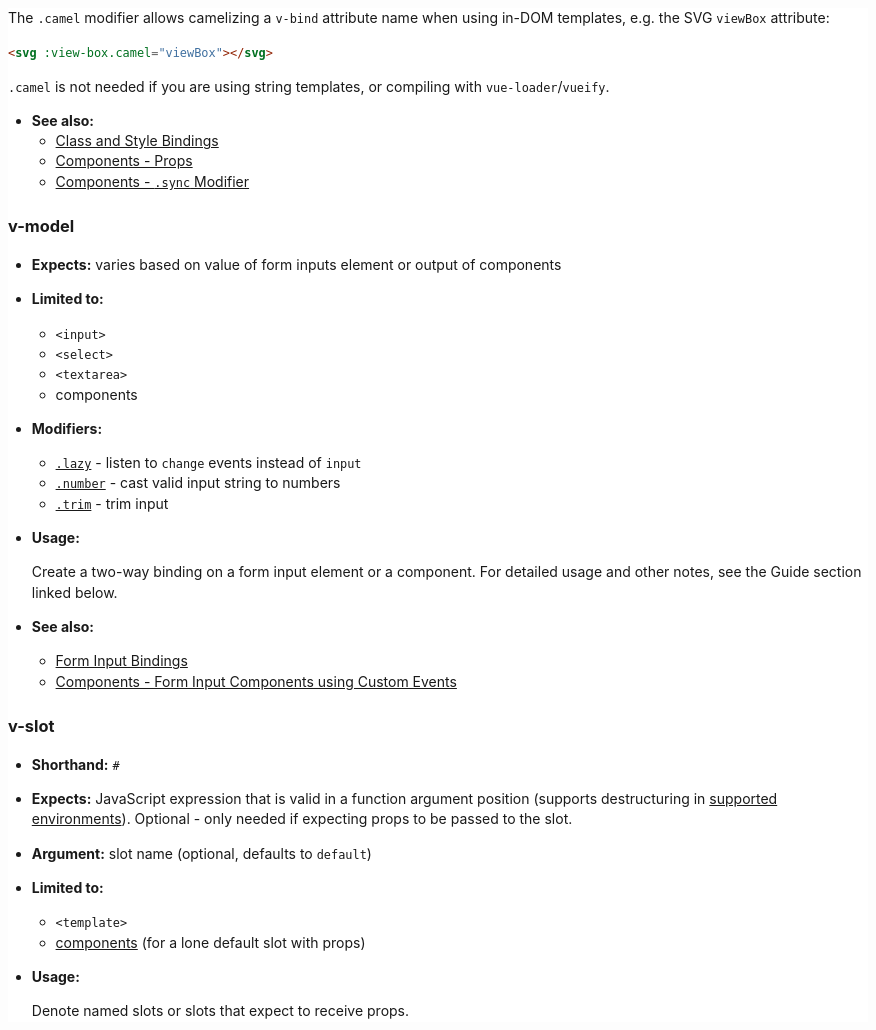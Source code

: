   The `.camel` modifier allows camelizing a `v-bind` attribute name when using in-DOM templates, e.g. the SVG `viewBox` attribute:

  ``` html
  <svg :view-box.camel="viewBox"></svg>
  ```

  `.camel` is not needed if you are using string templates, or compiling with `vue-loader`/`vueify`.

- **See also:**
  - [Class and Style Bindings](../guide/class-and-style.html)
  - [Components - Props](../guide/components.html#Props)
  - [Components - `.sync` Modifier](../guide/components.html#sync-Modifier)

### v-model

- **Expects:** varies based on value of form inputs element or output of components

- **Limited to:**
  - `<input>`
  - `<select>`
  - `<textarea>`
  - components

- **Modifiers:**
  - [`.lazy`](../guide/forms.html#lazy) - listen to `change` events instead of `input`
  - [`.number`](../guide/forms.html#number) - cast valid input string to numbers
  - [`.trim`](../guide/forms.html#trim) - trim input

- **Usage:**

  Create a two-way binding on a form input element or a component. For detailed usage and other notes, see the Guide section linked below.

- **See also:**
  - [Form Input Bindings](../guide/forms.html)
  - [Components - Form Input Components using Custom Events](../guide/components.html#Form-Input-Components-using-Custom-Events)

### v-slot

- **Shorthand:** `#`

- **Expects:** JavaScript expression that is valid in a function argument position (supports destructuring in [supported environments](../guide/components-slots.html#Slot-Props-Destructuring)). Optional - only needed if expecting props to be passed to the slot.

- **Argument:** slot name (optional, defaults to `default`)

- **Limited to:**
  - `<template>`
  - [components](../guide/components-slots.html#Abbreviated-Syntax-for-Lone-Default-Slots) (for a lone default slot with props)

- **Usage:**

  Denote named slots or slots that expect to receive props.
